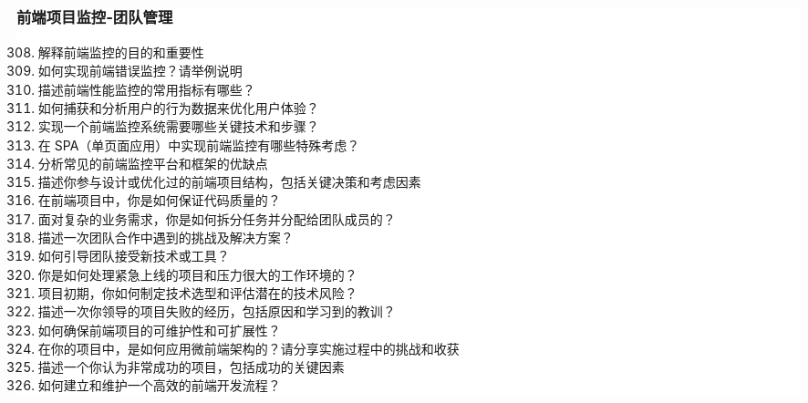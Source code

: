 ### 前端项目监控-团队管理

308. 解释前端监控的目的和重要性
309. 如何实现前端错误监控？请举例说明
310. 描述前端性能监控的常用指标有哪些？
311. 如何捕获和分析用户的行为数据来优化用户体验？
312. 实现一个前端监控系统需要哪些关键技术和步骤？
313. 在 SPA（单页面应用）中实现前端监控有哪些特殊考虑？
314. 分析常见的前端监控平台和框架的优缺点
315. 描述你参与设计或优化过的前端项目结构，包括关键决策和考虑因素
316. 在前端项目中，你是如何保证代码质量的？
317. 面对复杂的业务需求，你是如何拆分任务并分配给团队成员的？
318. 描述一次团队合作中遇到的挑战及解决方案？
319. 如何引导团队接受新技术或工具？
320. 你是如何处理紧急上线的项目和压力很大的工作环境的？
321. 项目初期，你如何制定技术选型和评估潜在的技术风险？
322. 描述一次你领导的项目失败的经历，包括原因和学习到的教训？
323. 如何确保前端项目的可维护性和可扩展性？
324. 在你的项目中，是如何应用微前端架构的？请分享实施过程中的挑战和收获
325. 描述一个你认为非常成功的项目，包括成功的关键因素
326. 如何建立和维护一个高效的前端开发流程？
